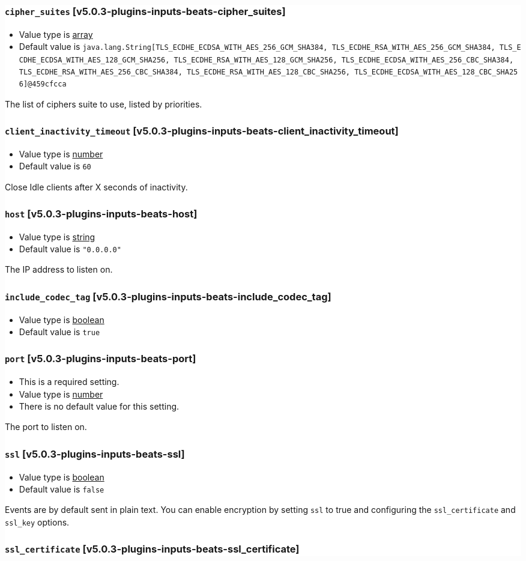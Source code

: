 ### `cipher_suites` [v5.0.3-plugins-inputs-beats-cipher_suites]

* Value type is [array](logstash://reference/configuration-file-structure.md#array)
* Default value is `java.lang.String[TLS_ECDHE_ECDSA_WITH_AES_256_GCM_SHA384, TLS_ECDHE_RSA_WITH_AES_256_GCM_SHA384, TLS_ECDHE_ECDSA_WITH_AES_128_GCM_SHA256, TLS_ECDHE_RSA_WITH_AES_128_GCM_SHA256, TLS_ECDHE_ECDSA_WITH_AES_256_CBC_SHA384, TLS_ECDHE_RSA_WITH_AES_256_CBC_SHA384, TLS_ECDHE_RSA_WITH_AES_128_CBC_SHA256, TLS_ECDHE_ECDSA_WITH_AES_128_CBC_SHA256]@459cfcca`

The list of ciphers suite to use, listed by priorities.


### `client_inactivity_timeout` [v5.0.3-plugins-inputs-beats-client_inactivity_timeout]

* Value type is [number](logstash://reference/configuration-file-structure.md#number)
* Default value is `60`

Close Idle clients after X seconds of inactivity.


### `host` [v5.0.3-plugins-inputs-beats-host]

* Value type is [string](logstash://reference/configuration-file-structure.md#string)
* Default value is `"0.0.0.0"`

The IP address to listen on.


### `include_codec_tag` [v5.0.3-plugins-inputs-beats-include_codec_tag]

* Value type is [boolean](logstash://reference/configuration-file-structure.md#boolean)
* Default value is `true`


### `port` [v5.0.3-plugins-inputs-beats-port]

* This is a required setting.
* Value type is [number](logstash://reference/configuration-file-structure.md#number)
* There is no default value for this setting.

The port to listen on.


### `ssl` [v5.0.3-plugins-inputs-beats-ssl]

* Value type is [boolean](logstash://reference/configuration-file-structure.md#boolean)
* Default value is `false`

Events are by default sent in plain text. You can enable encryption by setting `ssl` to true and configuring the `ssl_certificate` and `ssl_key` options.


### `ssl_certificate` [v5.0.3-plugins-inputs-beats-ssl_certificate]
